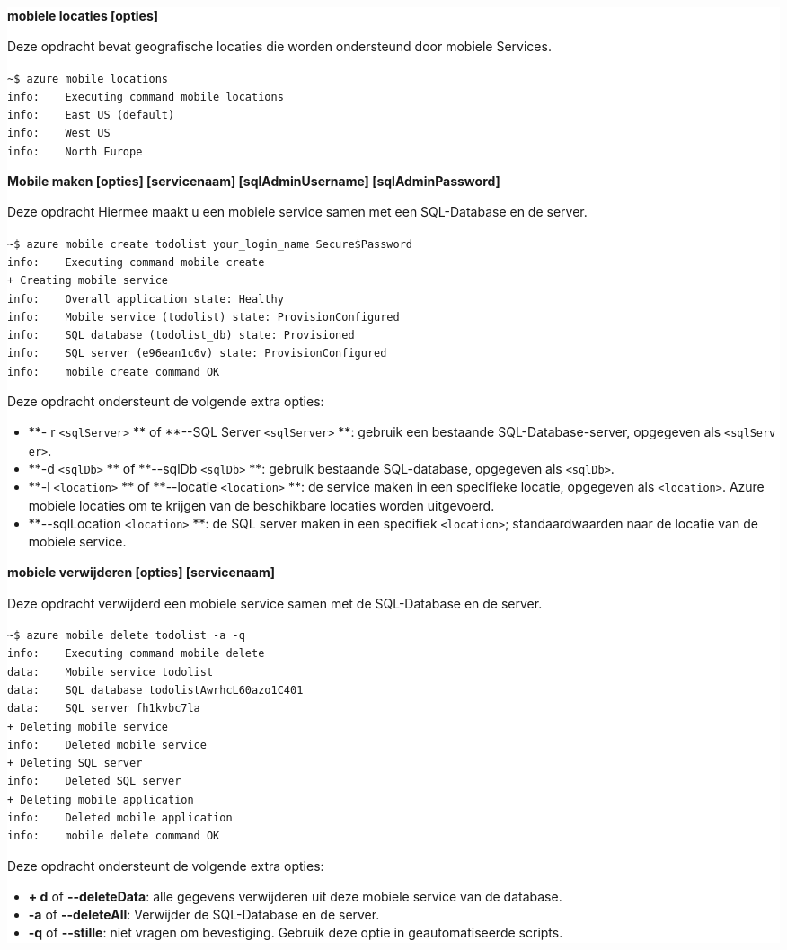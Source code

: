**mobiele locaties [opties]**

Deze opdracht bevat geografische locaties die worden ondersteund door mobiele Services.

    ~$ azure mobile locations
    info:    Executing command mobile locations
    info:    East US (default)
    info:    West US
    info:    North Europe

**Mobile maken [opties] [servicenaam] [sqlAdminUsername] [sqlAdminPassword]**

Deze opdracht Hiermee maakt u een mobiele service samen met een SQL-Database en de server.

    ~$ azure mobile create todolist your_login_name Secure$Password
    info:    Executing command mobile create
    + Creating mobile service
    info:    Overall application state: Healthy
    info:    Mobile service (todolist) state: ProvisionConfigured
    info:    SQL database (todolist_db) state: Provisioned
    info:    SQL server (e96ean1c6v) state: ProvisionConfigured
    info:    mobile create command OK

Deze opdracht ondersteunt de volgende extra opties:

+ **- r `<sqlServer>` ** of **--SQL Server `<sqlServer>` **: gebruik een bestaande SQL-Database-server, opgegeven als `<sqlServer>`.
+ **-d `<sqlDb>` ** of **--sqlDb `<sqlDb>` **: gebruik bestaande SQL-database, opgegeven als `<sqlDb>`.
+ **-l `<location>` ** of **--locatie `<location>` **: de service maken in een specifieke locatie, opgegeven als `<location>`. Azure mobiele locaties om te krijgen van de beschikbare locaties worden uitgevoerd.
+ **--sqlLocation `<location>` **: de SQL server maken in een specifiek `<location>`; standaardwaarden naar de locatie van de mobiele service.

**mobiele verwijderen [opties] [servicenaam]**

Deze opdracht verwijderd een mobiele service samen met de SQL-Database en de server.

    ~$ azure mobile delete todolist -a -q
    info:    Executing command mobile delete
    data:    Mobile service todolist
    data:    SQL database todolistAwrhcL60azo1C401
    data:    SQL server fh1kvbc7la
    + Deleting mobile service
    info:    Deleted mobile service
    + Deleting SQL server
    info:    Deleted SQL server
    + Deleting mobile application
    info:    Deleted mobile application
    info:    mobile delete command OK

Deze opdracht ondersteunt de volgende extra opties:

+ **+ d** of **--deleteData**: alle gegevens verwijderen uit deze mobiele service van de database.
+ **-a** of **--deleteAll**: Verwijder de SQL-Database en de server.
+ **-q** of **--stille**: niet vragen om bevestiging. Gebruik deze optie in geautomatiseerde scripts.
